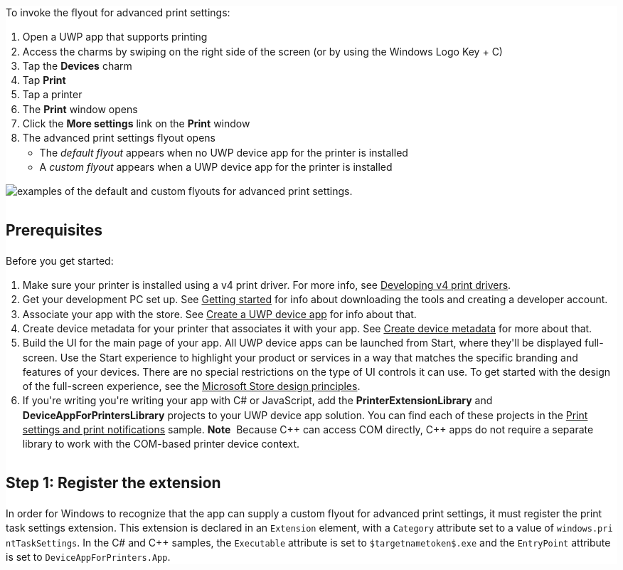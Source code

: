 To invoke the flyout for advanced print settings:

1.  Open a UWP app that supports printing
2.  Access the charms by swiping on the right side of the screen (or by using the Windows Logo Key + C)
3.  Tap the **Devices** charm
4.  Tap **Print**
5.  Tap a printer
6.  The **Print** window opens
7.  Click the **More settings** link on the **Print** window
8.  The advanced print settings flyout opens
    -   The *default flyout* appears when no UWP device app for the printer is installed
    -   A *custom flyout* appears when a UWP device app for the printer is installed

![examples of the default and custom flyouts for advanced print settings.](images/373072-printer-settings-launch.png)

## <span id="Prerequisites"></span><span id="prerequisites"></span><span id="PREREQUISITES"></span>Prerequisites


Before you get started:

1.  Make sure your printer is installed using a v4 print driver. For more info, see [Developing v4 print drivers](https://go.microsoft.com/fwlink/p/?LinkId=314231).
2.  Get your development PC set up. See [Getting started](getting-started.md) for info about downloading the tools and creating a developer account.
3.  Associate your app with the store. See [Create a UWP device app](step-1--create-a-uwp-device-app.md) for info about that.
4.  Create device metadata for your printer that associates it with your app. See [Create device metadata](step-2--create-device-metadata.md) for more about that.
5.  Build the UI for the main page of your app. All UWP device apps can be launched from Start, where they'll be displayed full-screen. Use the Start experience to highlight your product or services in a way that matches the specific branding and features of your devices. There are no special restrictions on the type of UI controls it can use. To get started with the design of the full-screen experience, see the [Microsoft Store design principles](https://go.microsoft.com/fwlink/p/?LinkID=299845).
6.  If you're writing you're writing your app with C# or JavaScript, add the **PrinterExtensionLibrary** and **DeviceAppForPrintersLibrary** projects to your UWP device app solution. You can find each of these projects in the [Print settings and print notifications](https://go.microsoft.com/fwlink/p/?LinkID=242862) sample.
    **Note**  Because C++ can access COM directly, C++ apps do not require a separate library to work with the COM-based printer device context.

     

## <span id="Step_1__Register_the_extension"></span><span id="step_1__register_the_extension"></span><span id="STEP_1__REGISTER_THE_EXTENSION"></span>Step 1: Register the extension


In order for Windows to recognize that the app can supply a custom flyout for advanced print settings, it must register the print task settings extension. This extension is declared in an `Extension` element, with a `Category` attribute set to a value of `windows.printTaskSettings`. In the C# and C++ samples, the `Executable` attribute is set to `$targetnametoken$.exe` and the `EntryPoint` attribute is set to `DeviceAppForPrinters.App`.
